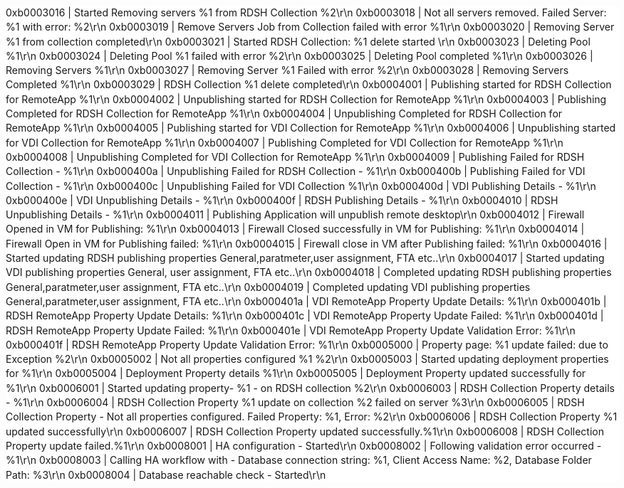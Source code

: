 0xb0003016 | Started Removing servers %1 from RDSH Collection %2\r\n
0xb0003018 | Not all servers removed. Failed Server: %1 with error: %2\r\n
0xb0003019 | Remove Servers Job from Collection failed with error %1\r\n
0xb0003020 | Removing Server %1 from collection completed\r\n
0xb0003021 | Started RDSH Collection: %1 delete started \r\n
0xb0003023 | Deleting Pool %1\r\n
0xb0003024 | Deleting Pool %1 failed with error %2\r\n
0xb0003025 | Deleting Pool completed %1\r\n
0xb0003026 | Removing Servers %1\r\n
0xb0003027 | Removing Server %1 Failed with error %2\r\n
0xb0003028 | Removing Servers Completed %1\r\n
0xb0003029 | RDSH Collection %1 delete completed\r\n
0xb0004001 | Publishing started for RDSH Collection for RemoteApp %1\r\n
0xb0004002 | Unpublishing started for RDSH Collection for RemoteApp %1\r\n
0xb0004003 | Publishing Completed for RDSH Collection for RemoteApp %1\r\n
0xb0004004 | Unpublishing Completed for RDSH Collection for RemoteApp %1\r\n
0xb0004005 | Publishing started for VDI Collection for RemoteApp %1\r\n
0xb0004006 | Unpublishing started for VDI Collection for RemoteApp %1\r\n
0xb0004007 | Publishing Completed for VDI Collection for RemoteApp %1\r\n
0xb0004008 | Unpublishing Completed for VDI Collection for RemoteApp %1\r\n
0xb0004009 | Publishing Failed for RDSH Collection - %1\r\n
0xb000400a | Unpublishing Failed for RDSH Collection - %1\r\n
0xb000400b | Publishing Failed for VDI Collection - %1\r\n
0xb000400c | Unpublishing Failed for VDI Collection %1\r\n
0xb000400d | VDI Publishing Details - %1\r\n
0xb000400e | VDI Unpublishing Details - %1\r\n
0xb000400f | RDSH Publishing Details - %1\r\n
0xb0004010 | RDSH Unpublishing Details - %1\r\n
0xb0004011 | Publishing Application will unpublish remote desktop\r\n
0xb0004012 | Firewall Opened in VM for Publishing: %1\r\n
0xb0004013 | Firewall Closed successfully in VM for Publishing: %1\r\n
0xb0004014 | Firewall Open in VM for Publishing failed: %1\r\n
0xb0004015 | Firewall close in VM after Publishing failed: %1\r\n
0xb0004016 | Started updating RDSH publishing properties General,paratmeter,user assignment, FTA etc..\r\n
0xb0004017 | Started updating VDI publishing properties General, user assignment, FTA etc..\r\n
0xb0004018 | Completed updating RDSH publishing properties General,paratmeter,user assignment, FTA etc..\r\n
0xb0004019 | Completed updating VDI publishing properties General,paratmeter,user assignment, FTA etc..\r\n
0xb000401a | VDI RemoteApp Property Update Details: %1\r\n
0xb000401b | RDSH RemoteApp Property Update Details: %1\r\n
0xb000401c | VDI RemoteApp Property Update Failed: %1\r\n
0xb000401d | RDSH RemoteApp Property Update Failed: %1\r\n
0xb000401e | VDI RemoteApp Property Update Validation Error: %1\r\n
0xb000401f | RDSH RemoteApp Property Update Validation Error: %1\r\n
0xb0005000 | Property page: %1 update failed: due to Exception %2\r\n
0xb0005002 | Not all properties configured %1 %2\r\n
0xb0005003 | Started updating deployment properties for %1\r\n
0xb0005004 | Deployment Property details %1\r\n
0xb0005005 | Deployment Property updated successfully for %1\r\n
0xb0006001 | Started updating property- %1 - on RDSH collection %2\r\n
0xb0006003 | RDSH Collection Property details - %1\r\n
0xb0006004 | RDSH Collection Property %1 update on collection %2 failed on server %3\r\n
0xb0006005 | RDSH Collection Property - Not all properties configured. Failed Property: %1, Error: %2\r\n
0xb0006006 | RDSH Collection Property %1 updated successfully\r\n
0xb0006007 | RDSH Collection Property updated successfully.%1\r\n
0xb0006008 | RDSH Collection Property update failed.%1\r\n
0xb0008001 | HA configuration - Started\r\n
0xb0008002 | Following validation error occurred - %1\r\n
0xb0008003 | Calling HA workflow with - Database connection string: %1, Client Access Name: %2, Database Folder Path: %3\r\n
0xb0008004 | Database reachable check - Started\r\n